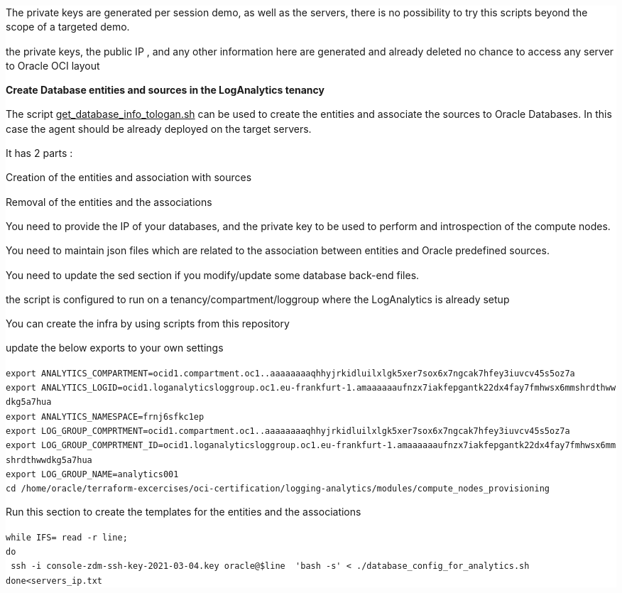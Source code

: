 



The private keys are generated per session demo, as well as the servers, there is no possibility to try this scripts beyond the scope of a targeted demo.

the private keys, the public IP , and any other information here are generated and already deleted no chance to access any server to Oracle OCI layout

**Create Database entities and sources in the LogAnalytics tenancy**

The script [get_database_info_tologan.sh](https://github.com/eugsim1/logging-analytics-tf-infra/tree/master/modules/compute_nodes_provisioning) can be used to create the entities and associate the sources to Oracle Databases.
In this case the agent should be already deployed on the target servers.

It has 2 parts :

Creation of the entities and association with sources

Removal of the entities and the associations

You need to provide the IP of your databases, and the private key to be used to perform and introspection of the compute nodes.

You need to maintain json files  which are related to the association between entities and Oracle predefined sources.

You need to update the sed section if you modify/update some database back-end files.

the script is configured to run on a tenancy/compartment/loggroup where the LogAnalytics is already setup

You can create the infra by using scripts from this repository



update the below exports to your own settings

```
export ANALYTICS_COMPARTMENT=ocid1.compartment.oc1..aaaaaaaaqhhyjrkidluilxlgk5xer7sox6x7ngcak7hfey3iuvcv45s5oz7a
export ANALYTICS_LOGID=ocid1.loganalyticsloggroup.oc1.eu-frankfurt-1.amaaaaaaufnzx7iakfepgantk22dx4fay7fmhwsx6mmshrdthwwdkg5a7hua
export ANALYTICS_NAMESPACE=frnj6sfkc1ep
export LOG_GROUP_COMPRTMENT=ocid1.compartment.oc1..aaaaaaaaqhhyjrkidluilxlgk5xer7sox6x7ngcak7hfey3iuvcv45s5oz7a
export LOG_GROUP_COMPRTMENT_ID=ocid1.loganalyticsloggroup.oc1.eu-frankfurt-1.amaaaaaaufnzx7iakfepgantk22dx4fay7fmhwsx6mmshrdthwwdkg5a7hua
export LOG_GROUP_NAME=analytics001
cd /home/oracle/terraform-excercises/oci-certification/logging-analytics/modules/compute_nodes_provisioning
```

Run this section to create the templates for the entities and the associations

```
while IFS= read -r line;
do
 ssh -i console-zdm-ssh-key-2021-03-04.key oracle@$line  'bash -s' < ./database_config_for_analytics.sh
done<servers_ip.txt
```
